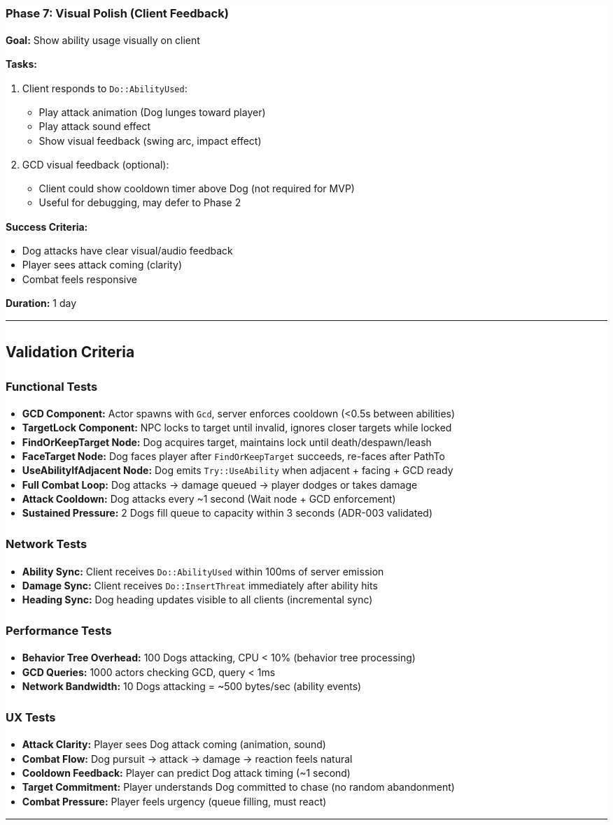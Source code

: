 ### Phase 7: Visual Polish (Client Feedback)

**Goal:** Show ability usage visually on client

**Tasks:**
1. Client responds to `Do::AbilityUsed`:
   - Play attack animation (Dog lunges toward player)
   - Play attack sound effect
   - Show visual feedback (swing arc, impact effect)

2. GCD visual feedback (optional):
   - Client could show cooldown timer above Dog (not required for MVP)
   - Useful for debugging, may defer to Phase 2

**Success Criteria:**
- Dog attacks have clear visual/audio feedback
- Player sees attack coming (clarity)
- Combat feels responsive

**Duration:** 1 day

---

## Validation Criteria

### Functional Tests

- **GCD Component:** Actor spawns with `Gcd`, server enforces cooldown (<0.5s between abilities)
- **TargetLock Component:** NPC locks to target until invalid, ignores closer targets while locked
- **FindOrKeepTarget Node:** Dog acquires target, maintains lock until death/despawn/leash
- **FaceTarget Node:** Dog faces player after `FindOrKeepTarget` succeeds, re-faces after PathTo
- **UseAbilityIfAdjacent Node:** Dog emits `Try::UseAbility` when adjacent + facing + GCD ready
- **Full Combat Loop:** Dog attacks → damage queued → player dodges or takes damage
- **Attack Cooldown:** Dog attacks every ~1 second (Wait node + GCD enforcement)
- **Sustained Pressure:** 2 Dogs fill queue to capacity within 3 seconds (ADR-003 validated)

### Network Tests

- **Ability Sync:** Client receives `Do::AbilityUsed` within 100ms of server emission
- **Damage Sync:** Client receives `Do::InsertThreat` immediately after ability hits
- **Heading Sync:** Dog heading updates visible to all clients (incremental sync)

### Performance Tests

- **Behavior Tree Overhead:** 100 Dogs attacking, CPU < 10% (behavior tree processing)
- **GCD Queries:** 1000 actors checking GCD, query < 1ms
- **Network Bandwidth:** 10 Dogs attacking = ~500 bytes/sec (ability events)

### UX Tests

- **Attack Clarity:** Player sees Dog attack coming (animation, sound)
- **Combat Flow:** Dog pursuit → attack → damage → reaction feels natural
- **Cooldown Feedback:** Player can predict Dog attack timing (~1 second)
- **Target Commitment:** Player understands Dog committed to chase (no random abandonment)
- **Combat Pressure:** Player feels urgency (queue filling, must react)

---